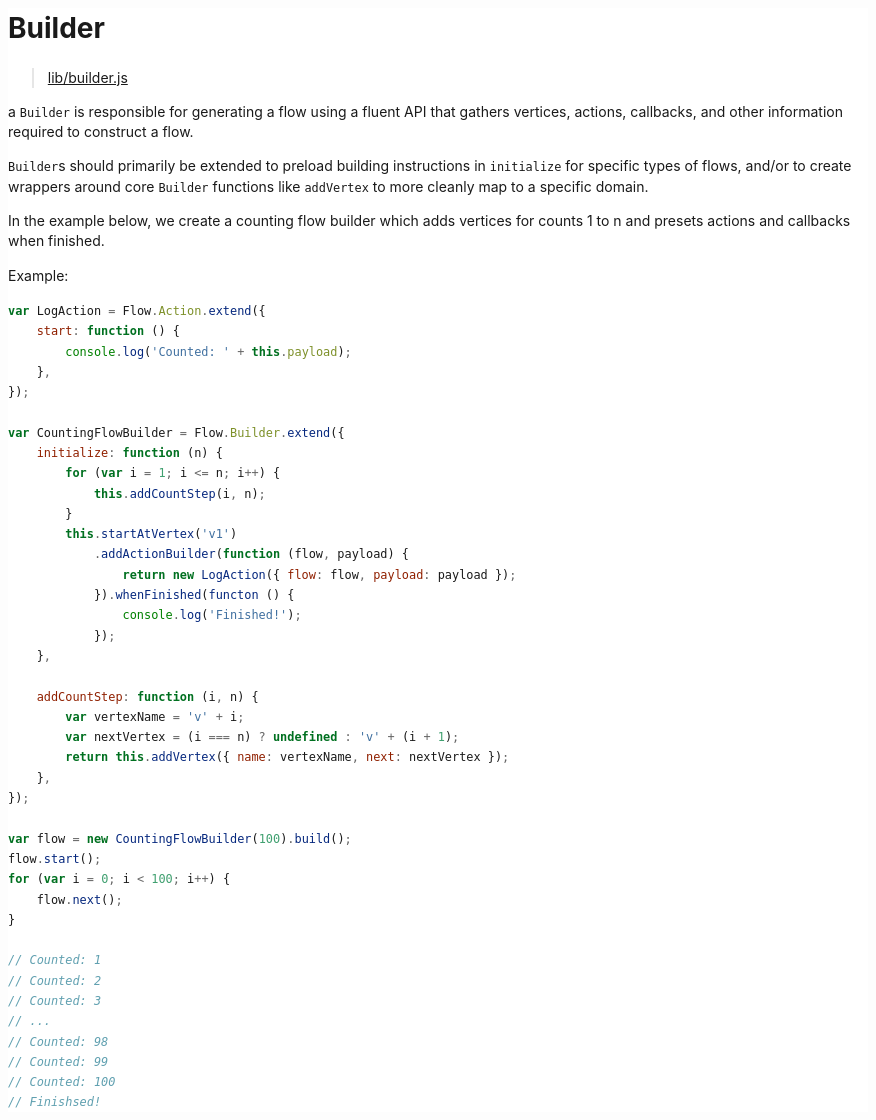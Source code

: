 # Builder

> [lib/builder.js](https://github.com/kgarsjo/flow/blob/master/lib/builder.js)

a `Builder` is responsible for generating a flow using a fluent API that gathers vertices, actions, callbacks, and other information required to construct a flow.

`Builder`s should primarily be extended to preload building instructions in `initialize` for specific types of flows, and/or to create wrappers around core `Builder` functions like `addVertex` to more cleanly map to a specific domain.

In the example below, we create a counting flow builder which adds vertices for counts 1 to n and presets actions and callbacks when finished.

Example:
```javascript
var LogAction = Flow.Action.extend({
    start: function () {
        console.log('Counted: ' + this.payload);
    },
});

var CountingFlowBuilder = Flow.Builder.extend({
    initialize: function (n) {
        for (var i = 1; i <= n; i++) {
            this.addCountStep(i, n);
        }
        this.startAtVertex('v1')
            .addActionBuilder(function (flow, payload) {
                return new LogAction({ flow: flow, payload: payload });
            }).whenFinished(functon () {
                console.log('Finished!');
            });
    },
    
    addCountStep: function (i, n) {
        var vertexName = 'v' + i;
        var nextVertex = (i === n) ? undefined : 'v' + (i + 1);
        return this.addVertex({ name: vertexName, next: nextVertex });
    },
});

var flow = new CountingFlowBuilder(100).build();
flow.start();
for (var i = 0; i < 100; i++) {
    flow.next();
}

// Counted: 1
// Counted: 2
// Counted: 3
// ...
// Counted: 98
// Counted: 99
// Counted: 100
// Finishsed!
```

